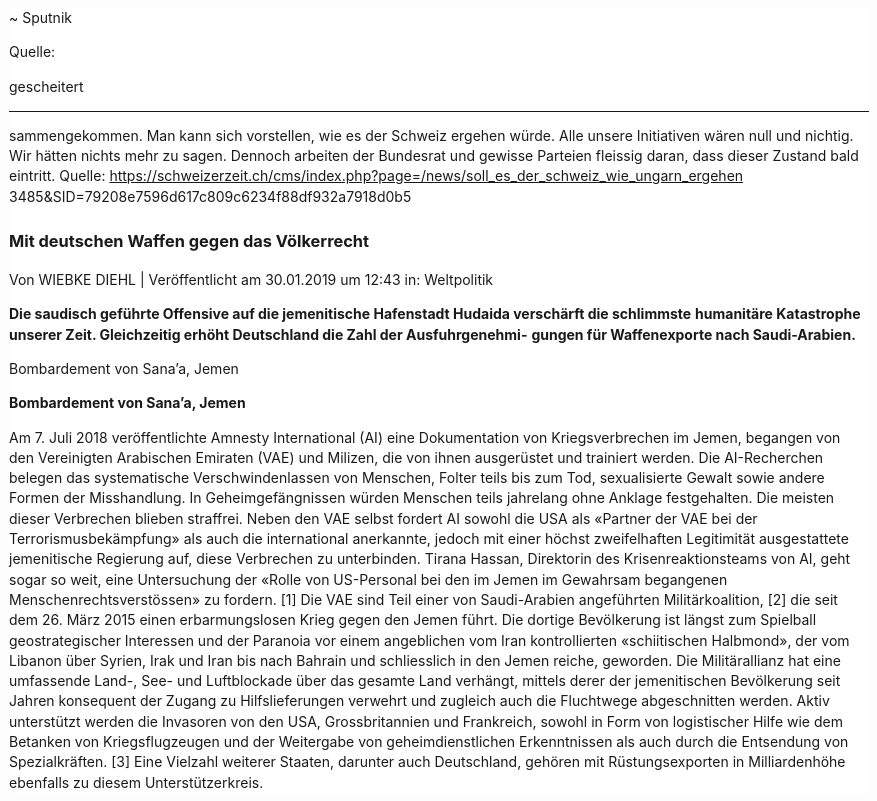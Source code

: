 ~ Sputnik

Quelle:

gescheitert


-----

sammengekommen. Man kann sich vorstellen, wie es der Schweiz ergehen würde. Alle unsere Initiativen
wären null und nichtig. Wir hätten nichts mehr zu sagen. Dennoch arbeiten der Bundesrat und gewisse
Parteien fleissig daran, dass dieser Zustand bald eintritt.
Quelle: https://schweizerzeit.ch/cms/index.php?page=/news/soll_es_der_schweiz_wie_ungarn_ergehen
3485&SID=79208e7596d617c809c6234f88df932a7918d0b5

### Mit deutschen Waffen gegen das Völkerrecht

Von WIEBKE DIEHL | Veröffentlicht am 30.01.2019 um 12:43 in: Weltpolitik


**Die saudisch geführte Offensive auf die jemenitische Hafenstadt Hudaida verschärft die schlimmste**
**humanitäre Katastrophe unserer Zeit. Gleichzeitig erhöht Deutschland die Zahl der Ausfuhrgenehmi-**
**gungen für Waffenexporte nach Saudi-Arabien.**

Bombardement von Sana’a, Jemen


**Bombardement von Sana’a, Jemen**


Am 7. Juli 2018 veröffentlichte Amnesty International (AI) eine Dokumentation von Kriegsverbrechen im
Jemen, begangen von den Vereinigten Arabischen Emiraten (VAE) und Milizen, die von ihnen ausgerüstet
und trainiert werden. Die AI-Recherchen belegen das systematische Verschwindenlassen von Menschen,
Folter teils bis zum Tod, sexualisierte Gewalt sowie andere Formen der Misshandlung. In Geheimgefängnissen würden Menschen teils jahrelang ohne Anklage festgehalten. Die meisten dieser Verbrechen blieben straffrei.
Neben den VAE selbst fordert AI sowohl die USA als «Partner der VAE bei der Terrorismusbekämpfung»
als auch die international anerkannte, jedoch mit einer höchst zweifelhaften Legitimität ausgestattete
jemenitische Regierung auf, diese Verbrechen zu unterbinden. Tirana Hassan, Direktorin des Krisenreaktionsteams von AI, geht sogar so weit, eine Untersuchung der «Rolle von US-Personal bei den im Jemen im
Gewahrsam begangenen Menschenrechtsverstössen» zu fordern. [1]
Die VAE sind Teil einer von Saudi-Arabien angeführten Militärkoalition, [2] die seit dem 26. März 2015 einen erbarmungslosen Krieg gegen den Jemen führt. Die dortige Bevölkerung ist längst zum Spielball geostrategischer Interessen und der Paranoia vor einem angeblichen vom Iran kontrollierten «schiitischen
Halbmond», der vom Libanon über Syrien, Irak und Iran bis nach Bahrain und schliesslich in den Jemen
reiche, geworden. Die Militärallianz hat eine umfassende Land-, See- und Luftblockade über das gesamte
Land verhängt, mittels derer der jemenitischen Bevölkerung seit Jahren konsequent der Zugang zu Hilfslieferungen verwehrt und zugleich auch die Fluchtwege abgeschnitten werden. Aktiv unterstützt werden
die Invasoren von den USA, Grossbritannien und Frankreich, sowohl in Form von logistischer Hilfe wie
dem Betanken von Kriegsflugzeugen und der Weitergabe von geheimdienstlichen Erkenntnissen als auch
durch die Entsendung von Spezialkräften. [3] Eine Vielzahl weiterer Staaten, darunter auch Deutschland,
gehören mit Rüstungsexporten in Milliardenhöhe ebenfalls zu diesem Unterstützerkreis.
